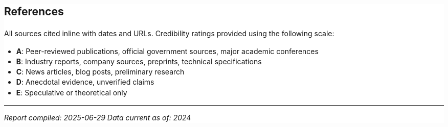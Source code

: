## References

All sources cited inline with dates and URLs. Credibility ratings provided using the following scale:
- **A**: Peer-reviewed publications, official government sources, major academic conferences
- **B**: Industry reports, company sources, preprints, technical specifications
- **C**: News articles, blog posts, preliminary research
- **D**: Anecdotal evidence, unverified claims
- **E**: Speculative or theoretical only

---

*Report compiled: 2025-06-29*
*Data current as of: 2024*